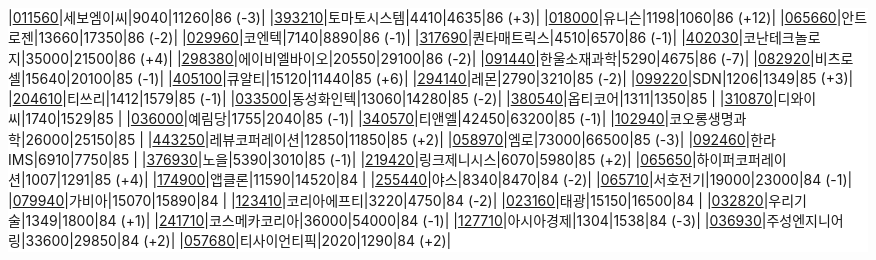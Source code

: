 |[011560](https://finance.daum.net/quotes/A011560)|세보엠이씨|9040|11260|86 (-3)|
|[393210](https://finance.daum.net/quotes/A393210)|토마토시스템|4410|4635|86 (+3)|
|[018000](https://finance.daum.net/quotes/A018000)|유니슨|1198|1060|86 (+12)|
|[065660](https://finance.daum.net/quotes/A065660)|안트로젠|13660|17350|86 (-2)|
|[029960](https://finance.daum.net/quotes/A029960)|코엔텍|7140|8890|86 (-1)|
|[317690](https://finance.daum.net/quotes/A317690)|퀀타매트릭스|4510|6570|86 (-1)|
|[402030](https://finance.daum.net/quotes/A402030)|코난테크놀로지|35000|21500|86 (+4)|
|[298380](https://finance.daum.net/quotes/A298380)|에이비엘바이오|20550|29100|86 (-2)|
|[091440](https://finance.daum.net/quotes/A091440)|한울소재과학|5290|4675|86 (-7)|
|[082920](https://finance.daum.net/quotes/A082920)|비츠로셀|15640|20100|85 (-1)|
|[405100](https://finance.daum.net/quotes/A405100)|큐알티|15120|11440|85 (+6)|
|[294140](https://finance.daum.net/quotes/A294140)|레몬|2790|3210|85 (-2)|
|[099220](https://finance.daum.net/quotes/A099220)|SDN|1206|1349|85 (+3)|
|[204610](https://finance.daum.net/quotes/A204610)|티쓰리|1412|1579|85 (-1)|
|[033500](https://finance.daum.net/quotes/A033500)|동성화인텍|13060|14280|85 (-2)|
|[380540](https://finance.daum.net/quotes/A380540)|옵티코어|1311|1350|85 |
|[310870](https://finance.daum.net/quotes/A310870)|디와이씨|1740|1529|85 |
|[036000](https://finance.daum.net/quotes/A036000)|예림당|1755|2040|85 (-1)|
|[340570](https://finance.daum.net/quotes/A340570)|티앤엘|42450|63200|85 (-1)|
|[102940](https://finance.daum.net/quotes/A102940)|코오롱생명과학|26000|25150|85 |
|[443250](https://finance.daum.net/quotes/A443250)|레뷰코퍼레이션|12850|11850|85 (+2)|
|[058970](https://finance.daum.net/quotes/A058970)|엠로|73000|66500|85 (-3)|
|[092460](https://finance.daum.net/quotes/A092460)|한라IMS|6910|7750|85 |
|[376930](https://finance.daum.net/quotes/A376930)|노을|5390|3010|85 (-1)|
|[219420](https://finance.daum.net/quotes/A219420)|링크제니시스|6070|5980|85 (+2)|
|[065650](https://finance.daum.net/quotes/A065650)|하이퍼코퍼레이션|1007|1291|85 (+4)|
|[174900](https://finance.daum.net/quotes/A174900)|앱클론|11590|14520|84 |
|[255440](https://finance.daum.net/quotes/A255440)|야스|8340|8470|84 (-2)|
|[065710](https://finance.daum.net/quotes/A065710)|서호전기|19000|23000|84 (-1)|
|[079940](https://finance.daum.net/quotes/A079940)|가비아|15070|15890|84 |
|[123410](https://finance.daum.net/quotes/A123410)|코리아에프티|3220|4750|84 (-2)|
|[023160](https://finance.daum.net/quotes/A023160)|태광|15150|16500|84 |
|[032820](https://finance.daum.net/quotes/A032820)|우리기술|1349|1800|84 (+1)|
|[241710](https://finance.daum.net/quotes/A241710)|코스메카코리아|36000|54000|84 (-1)|
|[127710](https://finance.daum.net/quotes/A127710)|아시아경제|1304|1538|84 (-3)|
|[036930](https://finance.daum.net/quotes/A036930)|주성엔지니어링|33600|29850|84 (+2)|
|[057680](https://finance.daum.net/quotes/A057680)|티사이언티픽|2020|1290|84 (+2)|